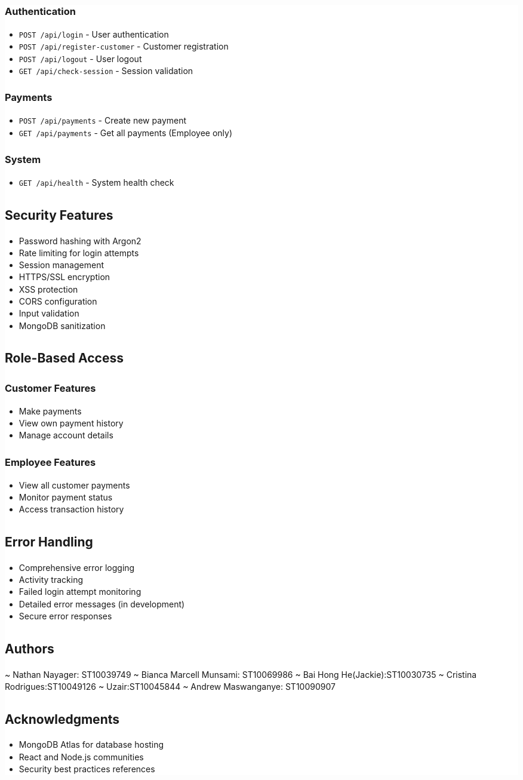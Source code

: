 ### Authentication
- `POST /api/login` - User authentication
- `POST /api/register-customer` - Customer registration
- `POST /api/logout` - User logout
- `GET /api/check-session` - Session validation

### Payments
- `POST /api/payments` - Create new payment
- `GET /api/payments` - Get all payments (Employee only)

### System
- `GET /api/health` - System health check

## Security Features
- Password hashing with Argon2
- Rate limiting for login attempts
- Session management
- HTTPS/SSL encryption
- XSS protection
- CORS configuration
- Input validation
- MongoDB sanitization

## Role-Based Access
### Customer Features
- Make payments
- View own payment history
- Manage account details

### Employee Features
- View all customer payments
- Monitor payment status
- Access transaction history

## Error Handling
- Comprehensive error logging
- Activity tracking
- Failed login attempt monitoring
- Detailed error messages (in development)
- Secure error responses

## Authors
~ Nathan Nayager: ST10039749
~ Bianca Marcell Munsami: ST10069986
~ Bai Hong He(Jackie):ST10030735
~ Cristina Rodrigues:ST10049126
~ Uzair:ST10045844
~ Andrew Maswanganye: ST10090907

## Acknowledgments
- MongoDB Atlas for database hosting
- React and Node.js communities
- Security best practices references
